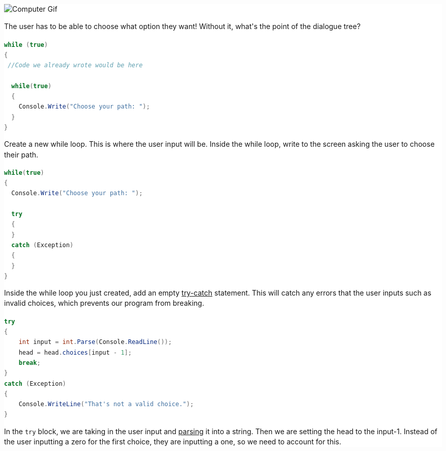 <img src="https://i.pinimg.com/originals/2c/dd/d1/2cddd1796354e90f4aab7fb1e48eafb4.gif" width="380" alt="Computer Gif">

The user has to be able to choose what option they want! Without it, what's the point of the dialogue tree?

```csharp
while (true)
{
 //Code we already wrote would be here

  while(true)
  {
    Console.Write("Choose your path: ");
  }
}
```

Create a new while loop. This is where the user input will be. Inside the while loop, write to the screen asking the user to choose their path.

```csharp
while(true)
{
  Console.Write("Choose your path: ");

  try
  {
  }
  catch (Exception)
  {
  }
}
```

Inside the while loop you just created, add an empty [try-catch](https://docs.microsoft.com/en-us/dotnet/csharp/language-reference/keywords/try-catch) statement. This will catch any errors that the user inputs such as invalid choices, which prevents our program from breaking.

```csharp
try
{
    int input = int.Parse(Console.ReadLine());
    head = head.choices[input - 1];
    break;
}
catch (Exception)
{
    Console.WriteLine("That's not a valid choice.");
}
```

In the `try` block, we are taking in the user input and [parsing](https://docs.microsoft.com/en-us/dotnet/csharp/programming-guide/types/how-to-convert-a-string-to-a-number) it into a string. Then we are setting the head to the input-1. Instead of the user inputting a zero for the first choice, they are inputting a one, so we need to account for this.
